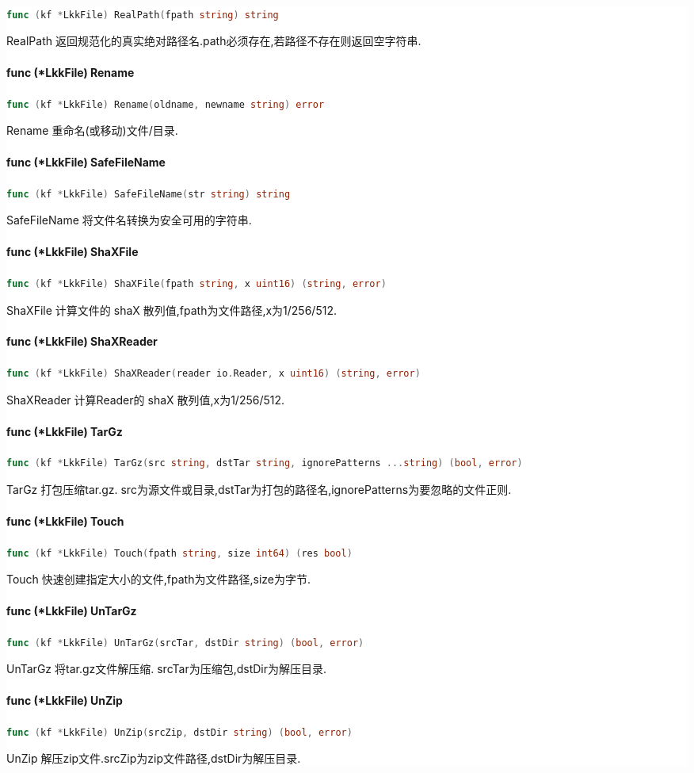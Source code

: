 ```go
func (kf *LkkFile) RealPath(fpath string) string
```
RealPath 返回规范化的真实绝对路径名.path必须存在,若路径不存在则返回空字符串.

#### func (*LkkFile) Rename

```go
func (kf *LkkFile) Rename(oldname, newname string) error
```
Rename 重命名(或移动)文件/目录.

#### func (*LkkFile) SafeFileName

```go
func (kf *LkkFile) SafeFileName(str string) string
```
SafeFileName 将文件名转换为安全可用的字符串.

#### func (*LkkFile) ShaXFile

```go
func (kf *LkkFile) ShaXFile(fpath string, x uint16) (string, error)
```
ShaXFile 计算文件的 shaX 散列值,fpath为文件路径,x为1/256/512.

#### func (*LkkFile) ShaXReader

```go
func (kf *LkkFile) ShaXReader(reader io.Reader, x uint16) (string, error)
```
ShaXReader 计算Reader的 shaX 散列值,x为1/256/512.

#### func (*LkkFile) TarGz

```go
func (kf *LkkFile) TarGz(src string, dstTar string, ignorePatterns ...string) (bool, error)
```
TarGz 打包压缩tar.gz. src为源文件或目录,dstTar为打包的路径名,ignorePatterns为要忽略的文件正则.

#### func (*LkkFile) Touch

```go
func (kf *LkkFile) Touch(fpath string, size int64) (res bool)
```
Touch 快速创建指定大小的文件,fpath为文件路径,size为字节.

#### func (*LkkFile) UnTarGz

```go
func (kf *LkkFile) UnTarGz(srcTar, dstDir string) (bool, error)
```
UnTarGz 将tar.gz文件解压缩. srcTar为压缩包,dstDir为解压目录.

#### func (*LkkFile) UnZip

```go
func (kf *LkkFile) UnZip(srcZip, dstDir string) (bool, error)
```
UnZip 解压zip文件.srcZip为zip文件路径,dstDir为解压目录.
